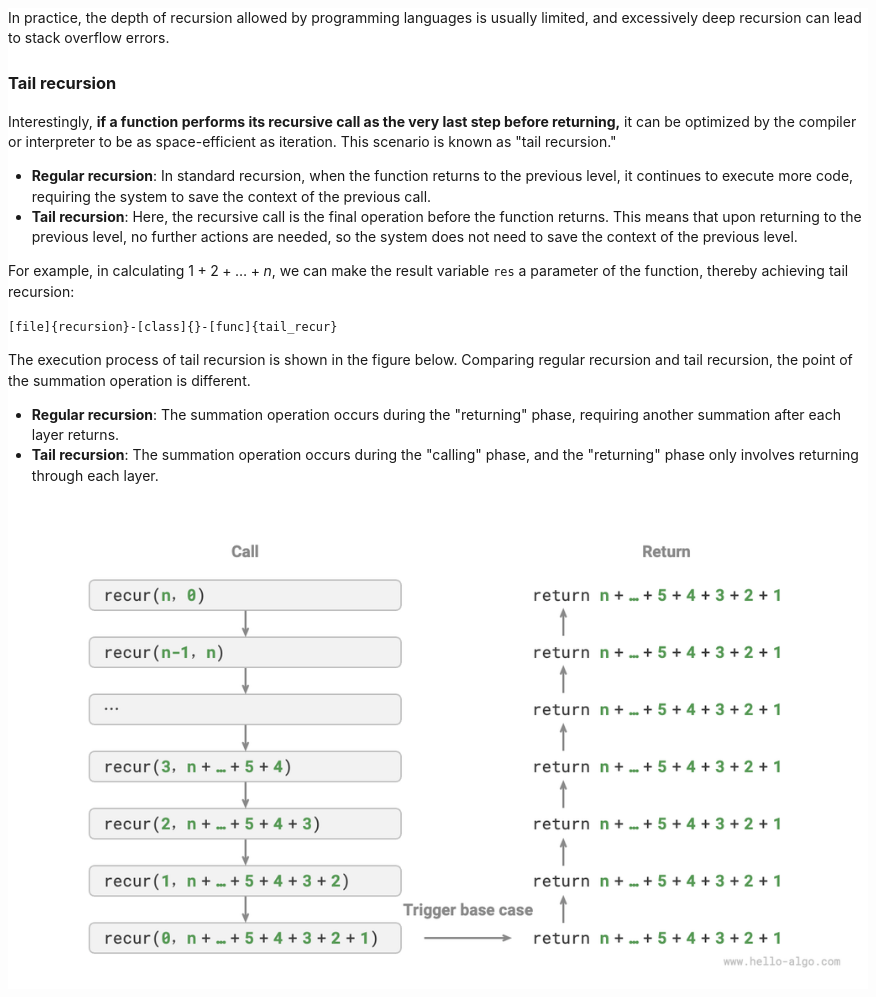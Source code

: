 In practice, the depth of recursion allowed by programming languages is usually limited, and excessively deep recursion can lead to stack overflow errors.

### Tail recursion

Interestingly, **if a function performs its recursive call as the very last step before returning,** it can be optimized by the compiler or interpreter to be as space-efficient as iteration. This scenario is known as "tail recursion."

- **Regular recursion**: In standard recursion, when the function returns to the previous level, it continues to execute more code, requiring the system to save the context of the previous call.
- **Tail recursion**: Here, the recursive call is the final operation before the function returns. This means that upon returning to the previous level, no further actions are needed, so the system does not need to save the context of the previous level.

For example, in calculating $1 + 2 + \dots + n$, we can make the result variable `res` a parameter of the function, thereby achieving tail recursion:

```src
[file]{recursion}-[class]{}-[func]{tail_recur}
```

The execution process of tail recursion is shown in the figure below. Comparing regular recursion and tail recursion, the point of the summation operation is different.

- **Regular recursion**: The summation operation occurs during the "returning" phase, requiring another summation after each layer returns.
- **Tail recursion**: The summation operation occurs during the "calling" phase, and the "returning" phase only involves returning through each layer.

![Tail recursion process](iteration_and_recursion.assets/tail_recursion_sum.png)

